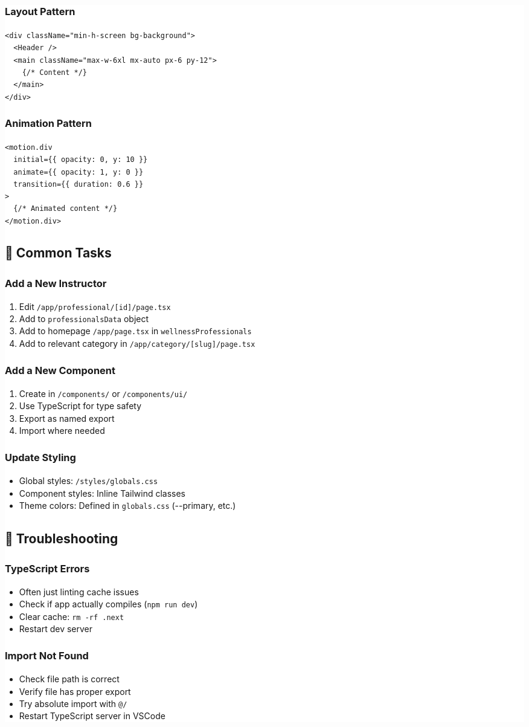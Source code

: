 ### Layout Pattern
```tsx
<div className="min-h-screen bg-background">
  <Header />
  <main className="max-w-6xl mx-auto px-6 py-12">
    {/* Content */}
  </main>
</div>
```

### Animation Pattern
```tsx
<motion.div
  initial={{ opacity: 0, y: 10 }}
  animate={{ opacity: 1, y: 0 }}
  transition={{ duration: 0.6 }}
>
  {/* Animated content */}
</motion.div>
```

## 🔧 Common Tasks

### Add a New Instructor
1. Edit `/app/professional/[id]/page.tsx`
2. Add to `professionalsData` object
3. Add to homepage `/app/page.tsx` in `wellnessProfessionals`
4. Add to relevant category in `/app/category/[slug]/page.tsx`

### Add a New Component
1. Create in `/components/` or `/components/ui/`
2. Use TypeScript for type safety
3. Export as named export
4. Import where needed

### Update Styling
- Global styles: `/styles/globals.css`
- Component styles: Inline Tailwind classes
- Theme colors: Defined in `globals.css` (--primary, etc.)

## 🐛 Troubleshooting

### TypeScript Errors
- Often just linting cache issues
- Check if app actually compiles (`npm run dev`)
- Clear cache: `rm -rf .next`
- Restart dev server

### Import Not Found
- Check file path is correct
- Verify file has proper export
- Try absolute import with `@/`
- Restart TypeScript server in VSCode
